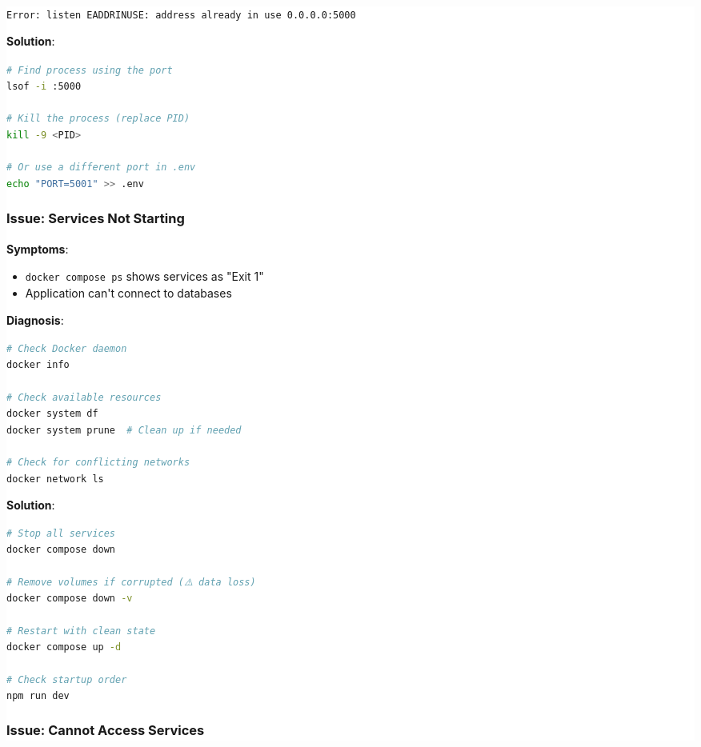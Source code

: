 ```bash
Error: listen EADDRINUSE: address already in use 0.0.0.0:5000
```

**Solution**:

```bash
# Find process using the port
lsof -i :5000

# Kill the process (replace PID)
kill -9 <PID>

# Or use a different port in .env
echo "PORT=5001" >> .env
```

### Issue: Services Not Starting

**Symptoms**:

- `docker compose ps` shows services as "Exit 1"
- Application can't connect to databases

**Diagnosis**:

```bash
# Check Docker daemon
docker info

# Check available resources
docker system df
docker system prune  # Clean up if needed

# Check for conflicting networks
docker network ls
```

**Solution**:

```bash
# Stop all services
docker compose down

# Remove volumes if corrupted (⚠️ data loss)
docker compose down -v

# Restart with clean state
docker compose up -d

# Check startup order
npm run dev
```

### Issue: Cannot Access Services
